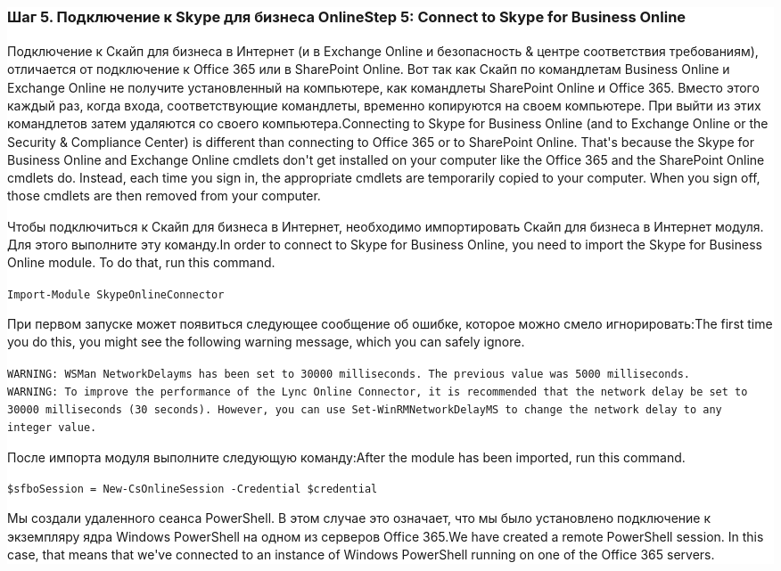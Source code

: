 ### <a name="step-5-connect-to-skype-for-business-online"></a><span data-ttu-id="a4925-228">Шаг 5. Подключение к Skype для бизнеса Online</span><span class="sxs-lookup"><span data-stu-id="a4925-228">Step 5: Connect to Skype for Business Online</span></span>
<span data-ttu-id="a4925-229"><a name="Step5"> </a></span><span class="sxs-lookup"><span data-stu-id="a4925-229"></span></span>

<span data-ttu-id="a4925-p127">Подключение к Скайп для бизнеса в Интернет (и в Exchange Online и безопасность &amp; центре соответствия требованиям), отличается от подключение к Office 365 или в SharePoint Online. Вот так как Скайп по командлетам Business Online и Exchange Online не получите установленный на компьютере, как командлеты SharePoint Online и Office 365. Вместо этого каждый раз, когда входа, соответствующие командлеты, временно копируются на своем компьютере. При выйти из этих командлетов затем удаляются со своего компьютера.</span><span class="sxs-lookup"><span data-stu-id="a4925-p127">Connecting to Skype for Business Online (and to Exchange Online or the Security &amp; Compliance Center) is different than connecting to Office 365 or to SharePoint Online. That's because the Skype for Business Online and Exchange Online cmdlets don't get installed on your computer like the Office 365 and the SharePoint Online cmdlets do. Instead, each time you sign in, the appropriate cmdlets are temporarily copied to your computer. When you sign off, those cmdlets are then removed from your computer.</span></span>
  
<span data-ttu-id="a4925-p128">Чтобы подключиться к Скайп для бизнеса в Интернет, необходимо импортировать Скайп для бизнеса в Интернет модуля. Для этого выполните эту команду.</span><span class="sxs-lookup"><span data-stu-id="a4925-p128">In order to connect to Skype for Business Online, you need to import the Skype for Business Online module. To do that, run this command.</span></span>
  
```
Import-Module SkypeOnlineConnector
```

<span data-ttu-id="a4925-236">При первом запуске может появиться следующее сообщение об ошибке, которое можно смело игнорировать:</span><span class="sxs-lookup"><span data-stu-id="a4925-236">The first time you do this, you might see the following warning message, which you can safely ignore.</span></span>
  
```
WARNING: WSMan NetworkDelayms has been set to 30000 milliseconds. The previous value was 5000 milliseconds.
WARNING: To improve the performance of the Lync Online Connector, it is recommended that the network delay be set to
30000 milliseconds (30 seconds). However, you can use Set-WinRMNetworkDelayMS to change the network delay to any
integer value.
```

<span data-ttu-id="a4925-237">После импорта модуля выполните следующую команду:</span><span class="sxs-lookup"><span data-stu-id="a4925-237">After the module has been imported, run this command.</span></span>
  
```
$sfboSession = New-CsOnlineSession -Credential $credential
```

<span data-ttu-id="a4925-p129">Мы создали удаленного сеанса PowerShell. В этом случае это означает, что мы было установлено подключение к экземпляру ядра Windows PowerShell на одном из серверов Office 365.</span><span class="sxs-lookup"><span data-stu-id="a4925-p129">We have created a remote PowerShell session. In this case, that means that we've connected to an instance of Windows PowerShell running on one of the Office 365 servers.</span></span> 
  